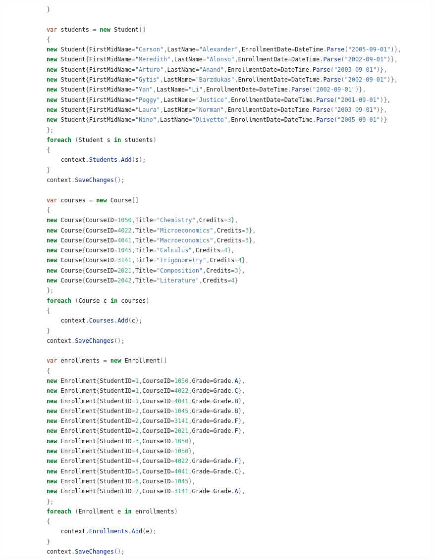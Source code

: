 ```csharp
            }

            var students = new Student[]
            {
            new Student{FirstMidName="Carson",LastName="Alexander",EnrollmentDate=DateTime.Parse("2005-09-01")},
            new Student{FirstMidName="Meredith",LastName="Alonso",EnrollmentDate=DateTime.Parse("2002-09-01")},
            new Student{FirstMidName="Arturo",LastName="Anand",EnrollmentDate=DateTime.Parse("2003-09-01")},
            new Student{FirstMidName="Gytis",LastName="Barzdukas",EnrollmentDate=DateTime.Parse("2002-09-01")},
            new Student{FirstMidName="Yan",LastName="Li",EnrollmentDate=DateTime.Parse("2002-09-01")},
            new Student{FirstMidName="Peggy",LastName="Justice",EnrollmentDate=DateTime.Parse("2001-09-01")},
            new Student{FirstMidName="Laura",LastName="Norman",EnrollmentDate=DateTime.Parse("2003-09-01")},
            new Student{FirstMidName="Nino",LastName="Olivetto",EnrollmentDate=DateTime.Parse("2005-09-01")}
            };
            foreach (Student s in students)
            {
                context.Students.Add(s);
            }
            context.SaveChanges();

            var courses = new Course[]
            {
            new Course{CourseID=1050,Title="Chemistry",Credits=3},
            new Course{CourseID=4022,Title="Microeconomics",Credits=3},
            new Course{CourseID=4041,Title="Macroeconomics",Credits=3},
            new Course{CourseID=1045,Title="Calculus",Credits=4},
            new Course{CourseID=3141,Title="Trigonometry",Credits=4},
            new Course{CourseID=2021,Title="Composition",Credits=3},
            new Course{CourseID=2042,Title="Literature",Credits=4}
            };
            foreach (Course c in courses)
            {
                context.Courses.Add(c);
            }
            context.SaveChanges();

            var enrollments = new Enrollment[]
            {
            new Enrollment{StudentID=1,CourseID=1050,Grade=Grade.A},
            new Enrollment{StudentID=1,CourseID=4022,Grade=Grade.C},
            new Enrollment{StudentID=1,CourseID=4041,Grade=Grade.B},
            new Enrollment{StudentID=2,CourseID=1045,Grade=Grade.B},
            new Enrollment{StudentID=2,CourseID=3141,Grade=Grade.F},
            new Enrollment{StudentID=2,CourseID=2021,Grade=Grade.F},
            new Enrollment{StudentID=3,CourseID=1050},
            new Enrollment{StudentID=4,CourseID=1050},
            new Enrollment{StudentID=4,CourseID=4022,Grade=Grade.F},
            new Enrollment{StudentID=5,CourseID=4041,Grade=Grade.C},
            new Enrollment{StudentID=6,CourseID=1045},
            new Enrollment{StudentID=7,CourseID=3141,Grade=Grade.A},
            };
            foreach (Enrollment e in enrollments)
            {
                context.Enrollments.Add(e);
            }
            context.SaveChanges();
```